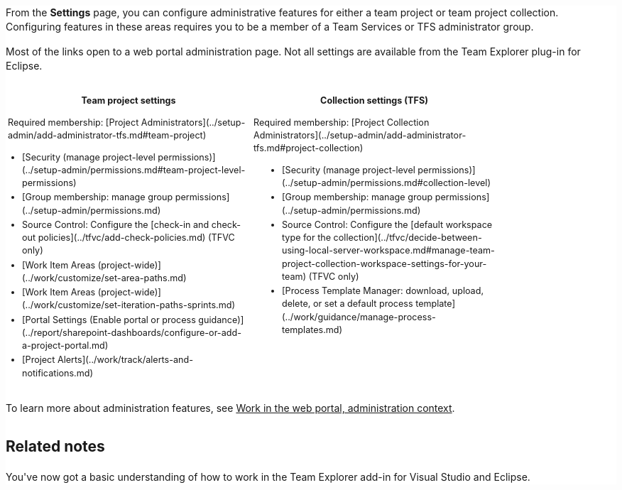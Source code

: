 From the **Settings** page, you can configure administrative features for either a team project or team project collection. Configuring features in these areas requires you to be a member of a Team Services or TFS administrator group.

Most of the links open to a web portal administration page. Not all settings are available from the Team Explorer plug-in for Eclipse. 
 

<div style="float:left;width:340px;margin:3px;font-size:90%">
<p style="font-weight:bold;padding-bottom:0px;text-align:center;">Team project settings</p>
<p style="padding-bottom:0px;text-align:left;">Required membership:  [Project Administrators](../setup-admin/add-administrator-tfs.md#team-project)</p>
<ul style="padding-left:20px">
<li style="margin-bottom:2px">[Security (manage project-level permissions)](../setup-admin/permissions.md#team-project-level-permissions)</li>
 <li style="margin-bottom:2px">[Group membership: manage group permissions](../setup-admin/permissions.md)</li> 
 <li style="margin-bottom:2px">Source Control: Configure the [check-in and check-out policies](../tfvc/add-check-policies.md) (TFVC only)  </li> 
 <li style="margin-bottom:2px">[Work Item Areas (project-wide)](../work/customize/set-area-paths.md)</li>
 <li style="margin-bottom:2px">[Work Item Areas (project-wide)](../work/customize/set-iteration-paths-sprints.md)</li>
<li style="margin-bottom:2px">[Portal Settings (Enable portal or process guidance)](../report/sharepoint-dashboards/configure-or-add-a-project-portal.md)</li>
<li style="margin-bottom:2px">[Project Alerts](../work/track/alerts-and-notifications.md)</li>

</ul>
</div> 
 

<div style="float:left;width:340px;margin:3px;font-size:90%">
<p style="font-weight:bold;padding-bottom:0px;text-align:center;">Collection settings (TFS)</p>
<p style="padding-bottom:0px;text-align:left;">Required membership: [Project Collection Administrators](../setup-admin/add-administrator-tfs.md#project-collection)</p>
<ul style="padding-left:40px">
<li style="margin-bottom:2px">[Security (manage project-level permissions)](../setup-admin/permissions.md#collection-level)</li>
 <li style="margin-bottom:2px">[Group membership: manage group permissions](../setup-admin/permissions.md)</li>
 <li style="margin-bottom:2px">Source Control: Configure the [default workspace type for the collection](../tfvc/decide-between-using-local-server-workspace.md#manage-team-project-collection-workspace-settings-for-your-team) (TFVC only)  </li> 
 <li style="margin-bottom:2px">[Process Template Manager: download, upload, delete, or set a default process template](../work/guidance/manage-process-templates.md)  
</ul>
</div>  

<div style="clear:left;font-size:100%">
</div> 

To learn more about administration features, see [Work in the web portal, administration context](work-web-portal.md#admin-context).


## Related notes 
You've now got a basic understanding of how to work in the Team Explorer add-in for Visual Studio and Eclipse.
